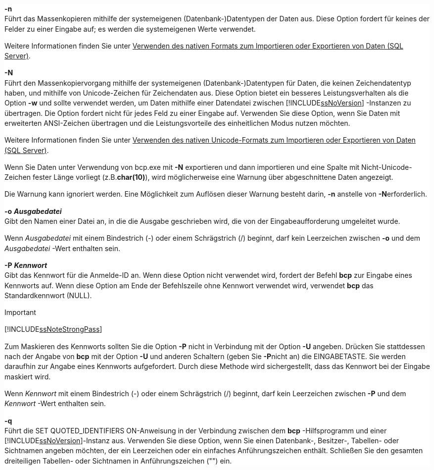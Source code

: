**-n**<a name="n"></a>  
Führt das Massenkopieren mithilfe der systemeigenen (Datenbank-)Datentypen der Daten aus. Diese Option fordert für keines der Felder zu einer Eingabe auf; es werden die systemeigenen Werte verwendet.  
  
Weitere Informationen finden Sie unter [Verwenden des nativen Formats zum Importieren oder Exportieren von Daten &#40;SQL Server&#41;](../relational-databases/import-export/use-native-format-to-import-or-export-data-sql-server.md).  
  
**-N**<a name="N"></a>  
Führt den Massenkopiervorgang mithilfe der systemeigenen (Datenbank-)Datentypen für Daten, die keinen Zeichendatentyp haben, und mithilfe von Unicode-Zeichen für Zeichendaten aus. Diese Option bietet ein besseres Leistungsverhalten als die Option **-w** und sollte verwendet werden, um Daten mithilfe einer Datendatei zwischen [!INCLUDE[ssNoVersion](../includes/ssnoversion-md.md)] -Instanzen zu übertragen. Die Option fordert nicht für jedes Feld zu einer Eingabe auf. Verwenden Sie diese Option, wenn Sie Daten mit erweiterten ANSI-Zeichen übertragen und die Leistungsvorteile des einheitlichen Modus nutzen möchten.  
  
 Weitere Informationen finden Sie unter [Verwenden des nativen Unicode-Formats zum Importieren oder Exportieren von Daten &#40;SQL Server&#41;](../relational-databases/import-export/use-unicode-native-format-to-import-or-export-data-sql-server.md).  
  
 Wenn Sie Daten unter Verwendung von bcp.exe mit **-N** exportieren und dann importieren und eine Spalte mit Nicht-Unicode-Zeichen fester Länge vorliegt (z.B.**char(10)**), wird möglicherweise eine Warnung über abgeschnittene Daten angezeigt.  
  
 Die Warnung kann ignoriert werden. Eine Möglichkeit zum Auflösen dieser Warnung besteht darin, **-n** anstelle von **-N**erforderlich.  
  
 **-o** ***Ausgabedatei***<a name="o"></a>  
 Gibt den Namen einer Datei an, in die die Ausgabe geschrieben wird, die von der Eingabeaufforderung umgeleitet wurde.  
  
 Wenn *Ausgabedatei* mit einem Bindestrich (-) oder einem Schrägstrich (/) beginnt, darf kein Leerzeichen zwischen **-o** und dem *Ausgabedatei* -Wert enthalten sein.  
  
 **-P** ***Kennwort***<a name="P"></a>  
 Gibt das Kennwort für die Anmelde-ID an. Wenn diese Option nicht verwendet wird, fordert der Befehl **bcp** zur Eingabe eines Kennworts auf. Wenn diese Option am Ende der Befehlszeile ohne Kennwort verwendet wird, verwendet **bcp** das Standardkennwort (NULL).  
  
> [!IMPORTANT]
> [!INCLUDE[ssNoteStrongPass](../includes/ssnotestrongpass-md.md)]
  
 Zum Maskieren des Kennworts sollten Sie die Option **-P** nicht in Verbindung mit der Option **-U** angeben. Drücken Sie stattdessen nach der Angabe von **bcp** mit der Option **-U** und anderen Schaltern (geben Sie **-P**nicht an) die EINGABETASTE. Sie werden daraufhin zur Angabe eines Kennworts aufgefordert. Durch diese Methode wird sichergestellt, dass das Kennwort bei der Eingabe maskiert wird.  
  
 Wenn *Kennwort* mit einem Bindestrich (-) oder einem Schrägstrich (/) beginnt, darf kein Leerzeichen zwischen **-P** und dem *Kennwort* -Wert enthalten sein.  
  
 **-q**<a name="q"></a>  
 Führt die SET QUOTED_IDENTIFIERS ON-Anweisung in der Verbindung zwischen dem **bcp** -Hilfsprogramm und einer [!INCLUDE[ssNoVersion](../includes/ssnoversion-md.md)]-Instanz aus. Verwenden Sie diese Option, wenn Sie einen Datenbank-, Besitzer-, Tabellen- oder Sichtnamen angeben möchten, der ein Leerzeichen oder ein einfaches Anführungszeichen enthält. Schließen Sie den gesamten dreiteiligen Tabellen- oder Sichtnamen in Anführungszeichen ("") ein.  
  